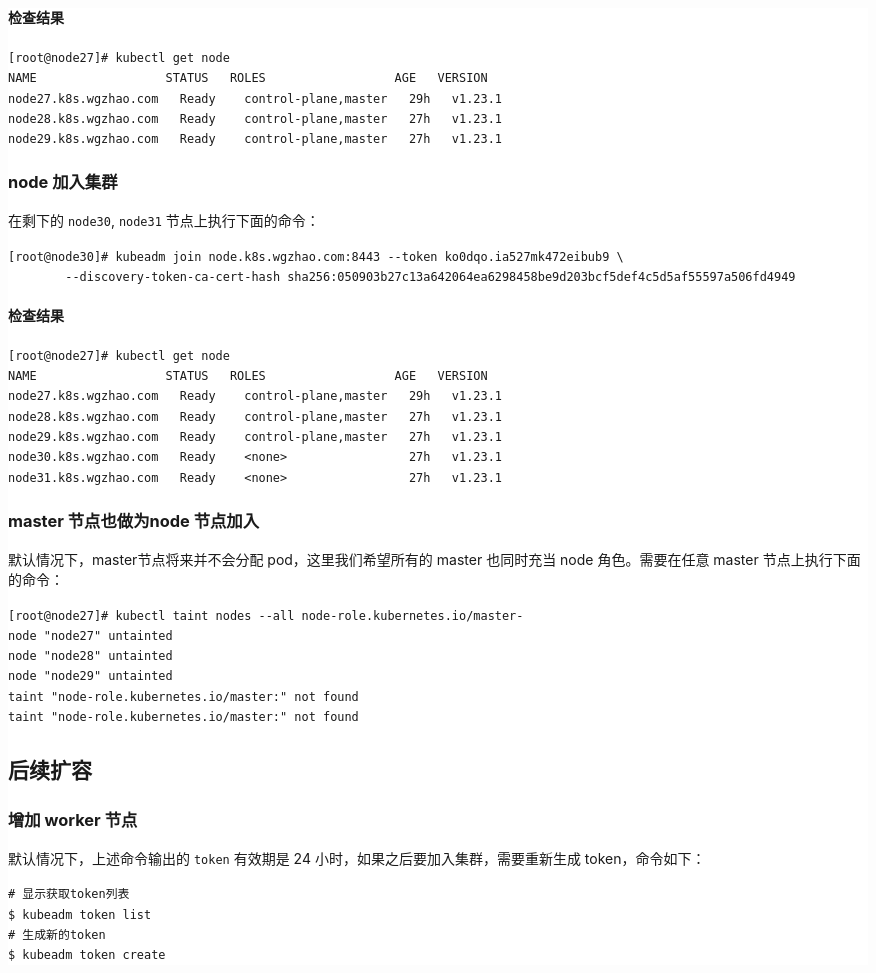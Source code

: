 #### 检查结果

```shell
[root@node27]# kubectl get node
NAME                  STATUS   ROLES                  AGE   VERSION
node27.k8s.wgzhao.com   Ready    control-plane,master   29h   v1.23.1
node28.k8s.wgzhao.com   Ready    control-plane,master   27h   v1.23.1
node29.k8s.wgzhao.com   Ready    control-plane,master   27h   v1.23.1
```

### node 加入集群

在剩下的 `node30`, `node31` 节点上执行下面的命令：



```shell
[root@node30]# kubeadm join node.k8s.wgzhao.com:8443 --token ko0dqo.ia527mk472eibub9 \
        --discovery-token-ca-cert-hash sha256:050903b27c13a642064ea6298458be9d203bcf5def4c5d5af55597a506fd4949
```

#### 检查结果

```shell
[root@node27]# kubectl get node
NAME                  STATUS   ROLES                  AGE   VERSION
node27.k8s.wgzhao.com   Ready    control-plane,master   29h   v1.23.1
node28.k8s.wgzhao.com   Ready    control-plane,master   27h   v1.23.1
node29.k8s.wgzhao.com   Ready    control-plane,master   27h   v1.23.1
node30.k8s.wgzhao.com   Ready    <none>                 27h   v1.23.1
node31.k8s.wgzhao.com   Ready    <none>                 27h   v1.23.1
```

###  master 节点也做为node 节点加入

默认情况下，master节点将来并不会分配 pod，这里我们希望所有的 master 也同时充当 node 角色。需要在任意 master 节点上执行下面的命令：

```shell
[root@node27]# kubectl taint nodes --all node-role.kubernetes.io/master-
node "node27" untainted
node "node28" untainted
node "node29" untainted
taint "node-role.kubernetes.io/master:" not found
taint "node-role.kubernetes.io/master:" not found
```

## 后续扩容

### 增加 worker  节点

默认情况下，上述命令输出的 `token` 有效期是 24 小时，如果之后要加入集群，需要重新生成 token，命令如下：

```shell
# 显示获取token列表
$ kubeadm token list
# 生成新的token
$ kubeadm token create
```
